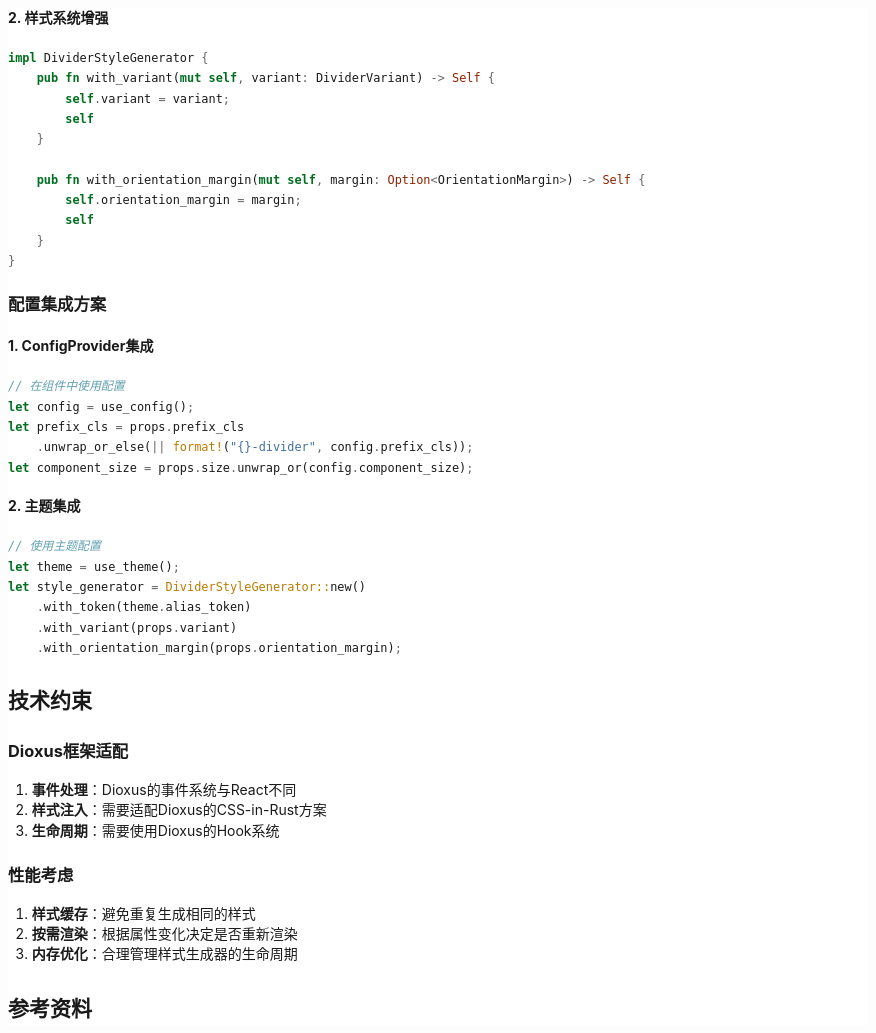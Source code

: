 #### 2. 样式系统增强
```rust
impl DividerStyleGenerator {
    pub fn with_variant(mut self, variant: DividerVariant) -> Self {
        self.variant = variant;
        self
    }
    
    pub fn with_orientation_margin(mut self, margin: Option<OrientationMargin>) -> Self {
        self.orientation_margin = margin;
        self
    }
}
```

### 配置集成方案

#### 1. ConfigProvider集成
```rust
// 在组件中使用配置
let config = use_config();
let prefix_cls = props.prefix_cls
    .unwrap_or_else(|| format!("{}-divider", config.prefix_cls));
let component_size = props.size.unwrap_or(config.component_size);
```

#### 2. 主题集成
```rust
// 使用主题配置
let theme = use_theme();
let style_generator = DividerStyleGenerator::new()
    .with_token(theme.alias_token)
    .with_variant(props.variant)
    .with_orientation_margin(props.orientation_margin);
```

## 技术约束

### Dioxus框架适配
1. **事件处理**：Dioxus的事件系统与React不同
2. **样式注入**：需要适配Dioxus的CSS-in-Rust方案
3. **生命周期**：需要使用Dioxus的Hook系统

### 性能考虑
1. **样式缓存**：避免重复生成相同的样式
2. **按需渲染**：根据属性变化决定是否重新渲染
3. **内存优化**：合理管理样式生成器的生命周期

## 参考资料
